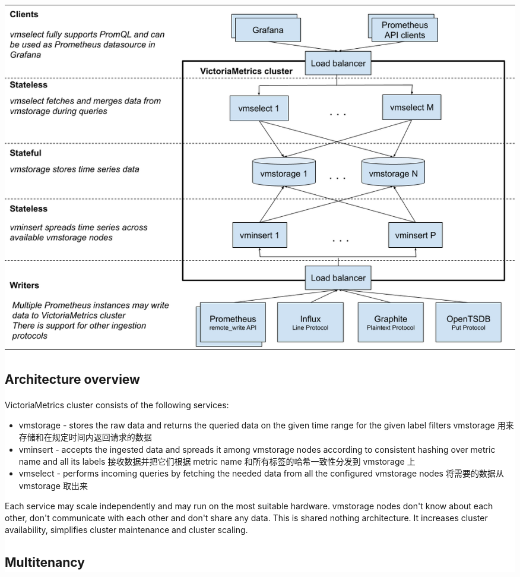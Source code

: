 ![集群架构图](./集群架构图.png)

## Architecture overview

VictoriaMetrics cluster consists of the following services:

- vmstorage - stores the raw data and returns the queried data on the given time range for the given label filters
  vmstorage 用来存储和在规定时间内返回请求的数据
- vminsert - accepts the ingested data and spreads it among vmstorage nodes according to consistent hashing over metric name and all its labels
  接收数据并把它们根据 metric name 和所有标签的哈希一致性分发到 vmstorage 上
- vmselect - performs incoming queries by fetching the needed data from all the configured vmstorage nodes
  将需要的数据从 vmstorage 取出来

Each service may scale independently and may run on the most suitable hardware. vmstorage nodes don't know about each other, don't communicate with each other and don't share any data. This is shared nothing architecture. It increases cluster availability, simplifies cluster maintenance and cluster scaling.

## Multitenancy
